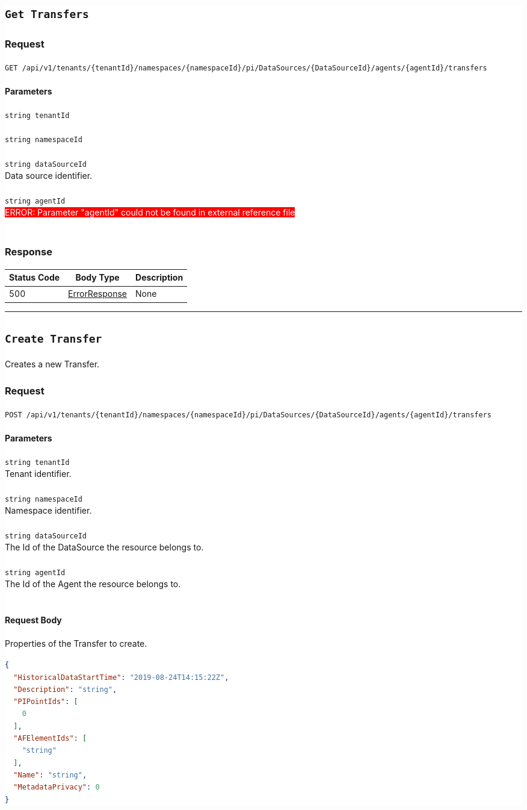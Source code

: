 
## `Get Transfers`

<a id="opIdDataSources_Get Transfers"></a>

<h3>Request</h3>

```text 
GET /api/v1/tenants/{tenantId}/namespaces/{namespaceId}/pi/DataSources/{DataSourceId}/agents/{agentId}/transfers
```

<h4>Parameters</h4>

`string tenantId`
<br/><br/>`string namespaceId`
<br/><br/>`string dataSourceId`
<br/>Data source identifier.<br/><br/>`string agentId`
<br/><span style="background-color:red;color:white">ERROR: Parameter "agentId" could not be found in external reference file</span><br/><br/>

<h3>Response</h3>

|Status Code|Body Type|Description|
|---|---|---|
|500|[ErrorResponse](#schemaerrorresponse)|None|

---

## `Create Transfer`

<a id="opIdDataSources_Create Transfer"></a>

Creates a new Transfer.

<h3>Request</h3>

```text 
POST /api/v1/tenants/{tenantId}/namespaces/{namespaceId}/pi/DataSources/{DataSourceId}/agents/{agentId}/transfers
```

<h4>Parameters</h4>

`string tenantId`
<br/>Tenant identifier.<br/><br/>`string namespaceId`
<br/>Namespace identifier.<br/><br/>`string dataSourceId`
<br/>The Id of the DataSource the resource belongs to.<br/><br/>`string agentId`
<br/>The Id of the Agent the resource belongs to.<br/><br/>

<h4>Request Body</h4>

Properties of the Transfer to create.<br/>

```json
{
  "HistoricalDataStartTime": "2019-08-24T14:15:22Z",
  "Description": "string",
  "PIPointIds": [
    0
  ],
  "AFElementIds": [
    "string"
  ],
  "Name": "string",
  "MetadataPrivacy": 0
}
```
